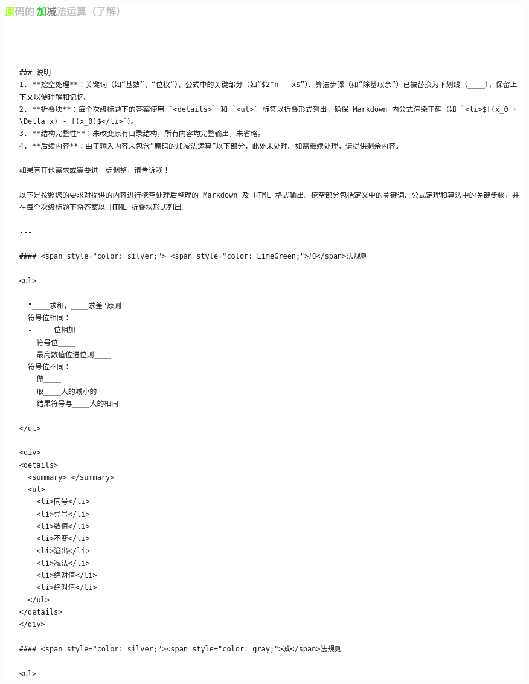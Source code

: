 </ul>

</ul>

</ul>

###  <span style="color: silver;"> <span style="color: GreenYellow;">原</span>码的 <span style="color: LimeGreen;">加</span><span style="color: gray;">减</span>法运算（了解）  

<ul>

```

---

### 说明
1. **挖空处理**：关键词（如“基数”、“位权”）、公式中的关键部分（如“$2^n - x$”）、算法步骤（如“除基取余”）已被替换为下划线（____），保留上下文以便理解和记忆。
2. **折叠块**：每个次级标题下的答案使用 `<details>` 和 `<ul>` 标签以折叠形式列出，确保 Markdown 内公式渲染正确（如 `<li>$f(x_0 + \Delta x) - f(x_0)$</li>`）。
3. **结构完整性**：未改变原有目录结构，所有内容均完整输出，未省略。
4. **后续内容**：由于输入内容未包含“原码的加减法运算”以下部分，此处未处理。如需继续处理，请提供剩余内容。

如果有其他需求或需要进一步调整，请告诉我！

以下是按照您的要求对提供的内容进行挖空处理后整理的 Markdown 及 HTML 格式输出。挖空部分包括定义中的关键词、公式定理和算法中的关键步骤，并在每个次级标题下将答案以 HTML 折叠块形式列出。

---

#### <span style="color: silver;"> <span style="color: LimeGreen;">加</span>法规则

<ul>

- "____求和，____求差"原则
- 符号位相同：
  - ____位相加
  - 符号位____
  - 最高数值位进位则____
- 符号位不同：
  - 做____
  - 取____大的减小的
  - 结果符号与____大的相同

</ul>

<div>
<details>
  <summary> </summary>
  <ul>
    <li>同号</li>
    <li>异号</li>
    <li>数值</li>
    <li>不变</li>
    <li>溢出</li>
    <li>减法</li>
    <li>绝对值</li>
    <li>绝对值</li>
  </ul>
</details>
</div>

#### <span style="color: silver;"><span style="color: gray;">减</span>法规则

<ul>
```